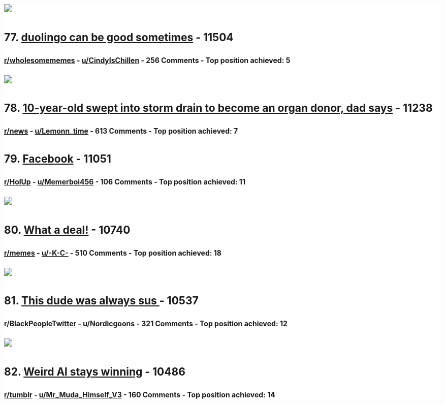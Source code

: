 <a href="https://www.tomsguide.com/ai/chatgpt/openai-says-sky-voice-in-chatgpt-will-be-paused-after-concerns-it-sounds-too-much-like-scarlett-johansson"><img src="https://b.thumbs.redditmedia.com/xspGDl7dY77M0PjmrdFeX_FMzwIJepcjE5wYqXL7Lbw.jpg"></img></a>

## 77. [duolingo can be good sometimes](http://reddit.com/r/wholesomememes/comments/1cwcwuf/duolingo_can_be_good_sometimes/) - 11504
#### [r/wholesomememes](http://reddit.com/r/wholesomememes) - [u/CindyIsChillen](http://reddit.com/u/CindyIsChillen) - 256 Comments - Top position achieved: 5

<a href="https://i.redd.it/zyuv7srddk1d1.jpeg"><img src="https://b.thumbs.redditmedia.com/HolP-L5vNKn1jdBg2YyTMTDgHj2VEOZIDIKoaWaAAQw.jpg"></img></a>

## 78. [10-year-old swept into storm drain to become an organ donor, dad says](http://reddit.com/r/news/comments/1cwq5t2/10yearold_swept_into_storm_drain_to_become_an/) - 11238
#### [r/news](http://reddit.com/r/news) - [u/Lemonn_time](http://reddit.com/u/Lemonn_time) - 613 Comments - Top position achieved: 7

## 79. [Facebook](http://reddit.com/r/HolUp/comments/1cw7986/facebook/) - 11051
#### [r/HolUp](http://reddit.com/r/HolUp) - [u/Memerboi456](http://reddit.com/u/Memerboi456) - 106 Comments - Top position achieved: 11

<a href="https://i.redd.it/xy9wzbxyfi1d1.png"><img src="https://b.thumbs.redditmedia.com/UCvNtoh_yizmRgqWq733K9y7TSTi0ubZsyaU5JMNv0s.jpg"></img></a>

## 80. [What a deal!](http://reddit.com/r/memes/comments/1cwf3rx/what_a_deal/) - 10740
#### [r/memes](http://reddit.com/r/memes) - [u/-K-C-](http://reddit.com/u/-K-C-) - 510 Comments - Top position achieved: 18

<a href="https://i.redd.it/i31m7qkdyk1d1.jpeg"><img src="https://b.thumbs.redditmedia.com/iD45KFm9TQNdaizdUa33hPtFIubj6RYpT8jFaW4Yr5A.jpg"></img></a>

## 81. [This dude was always sus ](http://reddit.com/r/BlackPeopleTwitter/comments/1cwosob/this_dude_was_always_sus/) - 10537
#### [r/BlackPeopleTwitter](http://reddit.com/r/BlackPeopleTwitter) - [u/Nordicgoons](http://reddit.com/u/Nordicgoons) - 321 Comments - Top position achieved: 12

<a href="https://i.redd.it/nx7osdf20n1d1.jpeg"><img src="https://b.thumbs.redditmedia.com/XxRC5vPkHjcwU_QiYYlj-sjMeNz4ha5Pvu4PsBIvDec.jpg"></img></a>

## 82. [Weird Al stays winning](http://reddit.com/r/tumblr/comments/1cwfq7k/weird_al_stays_winning/) - 10486
#### [r/tumblr](http://reddit.com/r/tumblr) - [u/Mr_Muda_Himself_V3](http://reddit.com/u/Mr_Muda_Himself_V3) - 160 Comments - Top position achieved: 14

